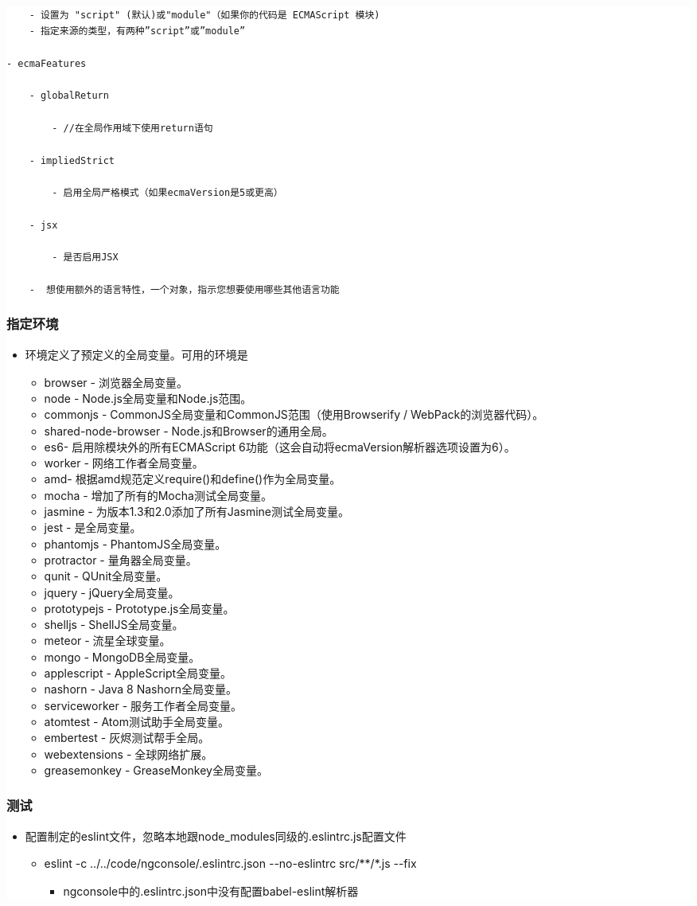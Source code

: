 		- 设置为 "script" (默认)或"module"（如果你的代码是 ECMAScript 模块)
		- 指定来源的类型，有两种”script”或”module”

	- ecmaFeatures

		- globalReturn

			- //在全局作用域下使用return语句

		- impliedStrict

			- 启用全局严格模式（如果ecmaVersion是5或更高）

		- jsx

			- 是否启用JSX

		-  想使用额外的语言特性，一个对象，指示您想要使用哪些其他语言功能

### 指定环境

- 环境定义了预定义的全局变量。可用的环境是

	- browser - 浏览器全局变量。
	- node - Node.js全局变量和Node.js范围。
	- commonjs - CommonJS全局变量和CommonJS范围（使用Browserify / WebPack的浏览器代码）。
	- shared-node-browser - Node.js和Browser的通用全局。
	- es6- 启用除模块外的所有ECMAScript 6功能（这会自动将ecmaVersion解析器选项设置为6）。
	- worker - 网络工作者全局变量。
	- amd- 根据amd规范定义require()和define()作为全局变量。
	- mocha - 增加了所有的Mocha测试全局变量。
	- jasmine - 为版本1.3和2.0添加了所有Jasmine测试全局变量。
	- jest - 是全局变量。
	- phantomjs - PhantomJS全局变量。
	- protractor - 量角器全局变量。
	- qunit - QUnit全局变量。
	- jquery - jQuery全局变量。
	- prototypejs - Prototype.js全局变量。
	- shelljs - ShellJS全局变量。
	- meteor - 流星全球变量。
	- mongo - MongoDB全局变量。
	- applescript - AppleScript全局变量。
	- nashorn - Java 8 Nashorn全局变量。
	- serviceworker - 服务工作者全局变量。
	- atomtest - Atom测试助手全局变量。
	- embertest - 灰烬测试帮手全局。
	- webextensions - 全球网络扩展。
	- greasemonkey - GreaseMonkey全局变量。

### 测试

- 配置制定的eslint文件，忽略本地跟node_modules同级的.eslintrc.js配置文件

	- eslint -c ../../code/ngconsole/.eslintrc.json --no-eslintrc src/**/*.js --fix   

		- ngconsole中的.eslintrc.json中没有配置babel-eslint解析器
